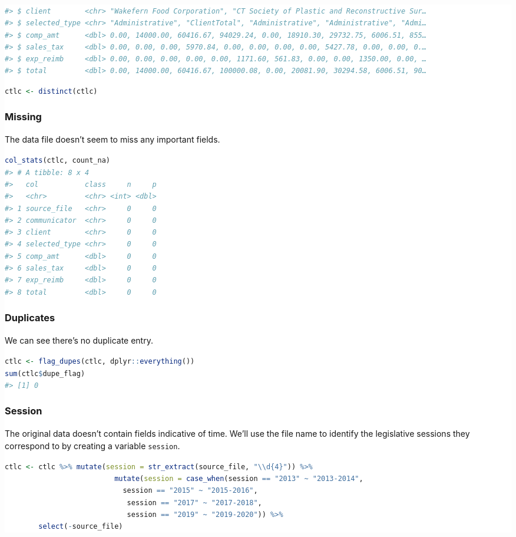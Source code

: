 ``` r
#> $ client        <chr> "Wakefern Food Corporation", "CT Society of Plastic and Reconstructive Sur…
#> $ selected_type <chr> "Administrative", "ClientTotal", "Administrative", "Administrative", "Admi…
#> $ comp_amt      <dbl> 0.00, 14000.00, 60416.67, 94029.24, 0.00, 18910.30, 29732.75, 6006.51, 855…
#> $ sales_tax     <dbl> 0.00, 0.00, 0.00, 5970.84, 0.00, 0.00, 0.00, 0.00, 5427.78, 0.00, 0.00, 0.…
#> $ exp_reimb     <dbl> 0.00, 0.00, 0.00, 0.00, 0.00, 1171.60, 561.83, 0.00, 0.00, 1350.00, 0.00, …
#> $ total         <dbl> 0.00, 14000.00, 60416.67, 100000.08, 0.00, 20081.90, 30294.58, 6006.51, 90…
```

``` r
ctlc <- distinct(ctlc)
```

### Missing

The data file doesn’t seem to miss any important fields.

``` r
col_stats(ctlc, count_na)
#> # A tibble: 8 x 4
#>   col           class     n     p
#>   <chr>         <chr> <int> <dbl>
#> 1 source_file   <chr>     0     0
#> 2 communicator  <chr>     0     0
#> 3 client        <chr>     0     0
#> 4 selected_type <chr>     0     0
#> 5 comp_amt      <dbl>     0     0
#> 6 sales_tax     <dbl>     0     0
#> 7 exp_reimb     <dbl>     0     0
#> 8 total         <dbl>     0     0
```

### Duplicates

We can see there’s no duplicate entry.

``` r
ctlc <- flag_dupes(ctlc, dplyr::everything())
sum(ctlc$dupe_flag)
#> [1] 0
```

### Session

The original data doesn’t contain fields indicative of time. We’ll use
the file name to identify the legislative sessions they correspond to by
creating a variable `session`.

``` r
ctlc <- ctlc %>% mutate(session = str_extract(source_file, "\\d{4}")) %>% 
                          mutate(session = case_when(session == "2013" ~ "2013-2014",
                            session == "2015" ~ "2015-2016",
                             session == "2017" ~ "2017-2018",
                             session == "2019" ~ "2019-2020")) %>% 
        select(-source_file)
```
